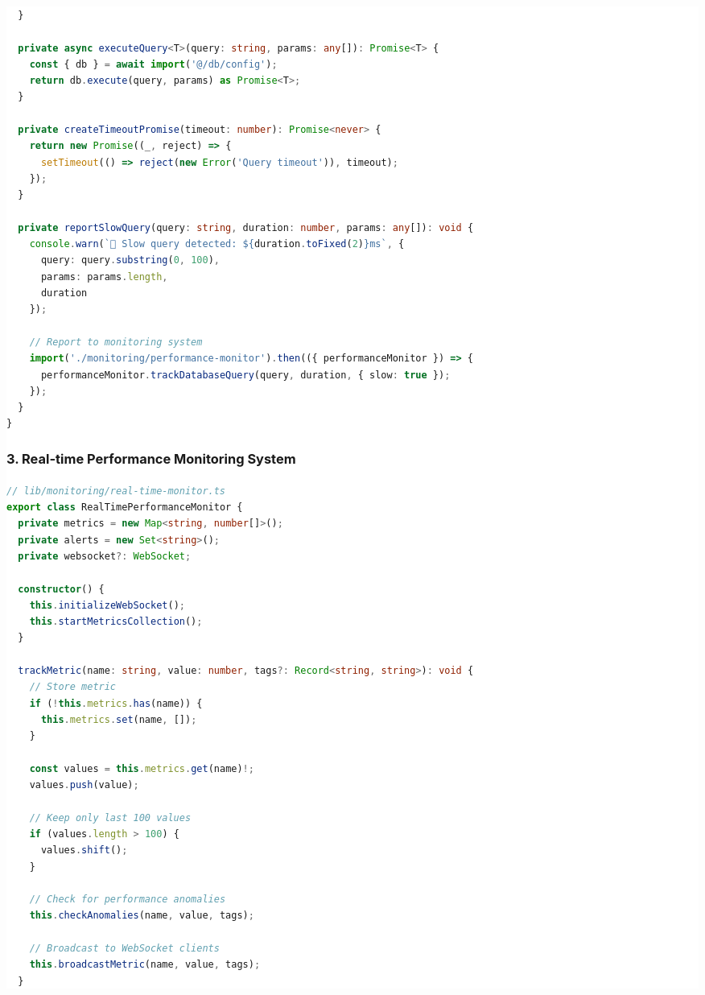 ```typescript
  }

  private async executeQuery<T>(query: string, params: any[]): Promise<T> {
    const { db } = await import('@/db/config');
    return db.execute(query, params) as Promise<T>;
  }

  private createTimeoutPromise(timeout: number): Promise<never> {
    return new Promise((_, reject) => {
      setTimeout(() => reject(new Error('Query timeout')), timeout);
    });
  }

  private reportSlowQuery(query: string, duration: number, params: any[]): void {
    console.warn(`🐌 Slow query detected: ${duration.toFixed(2)}ms`, {
      query: query.substring(0, 100),
      params: params.length,
      duration
    });

    // Report to monitoring system
    import('./monitoring/performance-monitor').then(({ performanceMonitor }) => {
      performanceMonitor.trackDatabaseQuery(query, duration, { slow: true });
    });
  }
}
```

### 3. Real-time Performance Monitoring System

```typescript
// lib/monitoring/real-time-monitor.ts
export class RealTimePerformanceMonitor {
  private metrics = new Map<string, number[]>();
  private alerts = new Set<string>();
  private websocket?: WebSocket;

  constructor() {
    this.initializeWebSocket();
    this.startMetricsCollection();
  }

  trackMetric(name: string, value: number, tags?: Record<string, string>): void {
    // Store metric
    if (!this.metrics.has(name)) {
      this.metrics.set(name, []);
    }
    
    const values = this.metrics.get(name)!;
    values.push(value);
    
    // Keep only last 100 values
    if (values.length > 100) {
      values.shift();
    }

    // Check for performance anomalies
    this.checkAnomalies(name, value, tags);
    
    // Broadcast to WebSocket clients
    this.broadcastMetric(name, value, tags);
  }

```